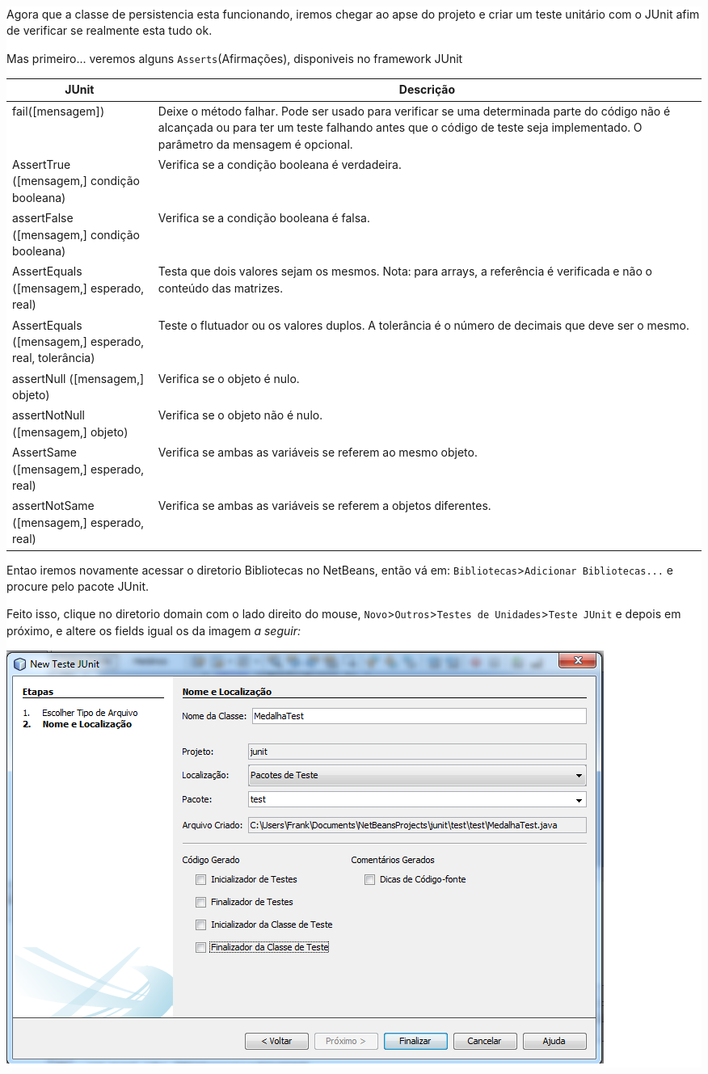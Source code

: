 Agora que a classe de persistencia esta funcionando, iremos chegar ao apse do projeto e criar um teste
unitário com o JUnit afim de verificar se realmente esta tudo ok.

Mas primeiro... veremos alguns `Asserts`(Afirmações), disponiveis no framework JUnit

| JUnit  | Descrição |
| ------------- | ------------- |
|fail([mensagem])|Deixe o método falhar. Pode ser usado para verificar se uma determinada parte do código não é alcançada ou para ter um teste falhando antes que o código de teste seja implementado. O parâmetro da mensagem é opcional.|
|AssertTrue ([mensagem,] condição booleana)|Verifica se a condição booleana é verdadeira.|
|assertFalse ([mensagem,] condição booleana)|Verifica se a condição booleana é falsa.|
|AssertEquals ([mensagem,] esperado, real)|Testa que dois valores sejam os mesmos. Nota: para arrays, a referência é verificada e não o conteúdo das matrizes.|
|AssertEquals ([mensagem,] esperado, real, tolerância)|Teste o flutuador ou os valores duplos. A tolerância é o número de decimais que deve ser o mesmo.|
|assertNull ([mensagem,] objeto)|Verifica se o objeto é nulo.|
|assertNotNull ([mensagem,] objeto)|Verifica se o objeto não é nulo.|
|AssertSame ([mensagem,] esperado, real)|Verifica se ambas as variáveis se referem ao mesmo objeto.|
|assertNotSame ([mensagem,] esperado, real)|Verifica se ambas as variáveis ​​se referem a objetos diferentes.|

Entao iremos novamente acessar o diretorio Bibliotecas no NetBeans, então vá em: `Bibliotecas`>`Adicionar Bibliotecas...` e procure pelo pacote JUnit.

Feito isso, clique no diretorio domain com o lado direito do mouse, `Novo`>`Outros`>`Testes de Unidades`>`Teste JUnit` e depois em próximo, e altere os fields igual os da imagem *a seguir:*

![Image Teste 04](https://github.com/franknfjr/junit/blob/master/src/img/04.PNG)
